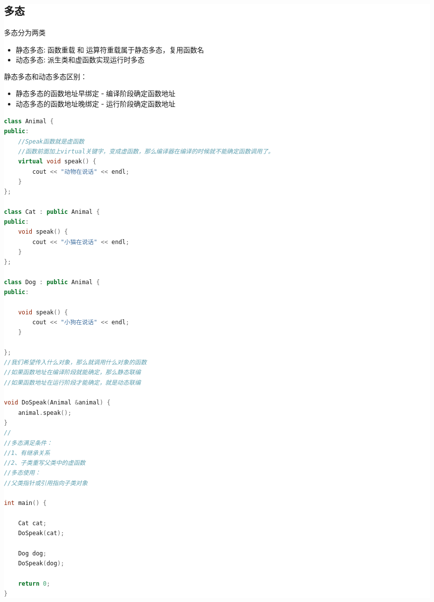 ## 多态

多态分为两类

- 静态多态: 函数重载 和 运算符重载属于静态多态，复用函数名
- 动态多态: 派生类和虚函数实现运行时多态

静态多态和动态多态区别：

- 静态多态的函数地址早绑定 - 编译阶段确定函数地址
- 动态多态的函数地址晚绑定 - 运行阶段确定函数地址

```c++
class Animal {
public:
    //Speak函数就是虚函数
    //函数前面加上virtual关键字，变成虚函数，那么编译器在编译的时候就不能确定函数调用了。
    virtual void speak() {
        cout << "动物在说话" << endl;
    }
};

class Cat : public Animal {
public:
    void speak() {
        cout << "小猫在说话" << endl;
    }
};

class Dog : public Animal {
public:

    void speak() {
        cout << "小狗在说话" << endl;
    }

};
//我们希望传入什么对象，那么就调用什么对象的函数
//如果函数地址在编译阶段就能确定，那么静态联编
//如果函数地址在运行阶段才能确定，就是动态联编

void DoSpeak(Animal &animal) {
    animal.speak();
}
//
//多态满足条件：
//1、有继承关系
//2、子类重写父类中的虚函数
//多态使用：
//父类指针或引用指向子类对象

int main() {

    Cat cat;
    DoSpeak(cat);
    
    Dog dog;
    DoSpeak(dog);

    return 0;
}
```
